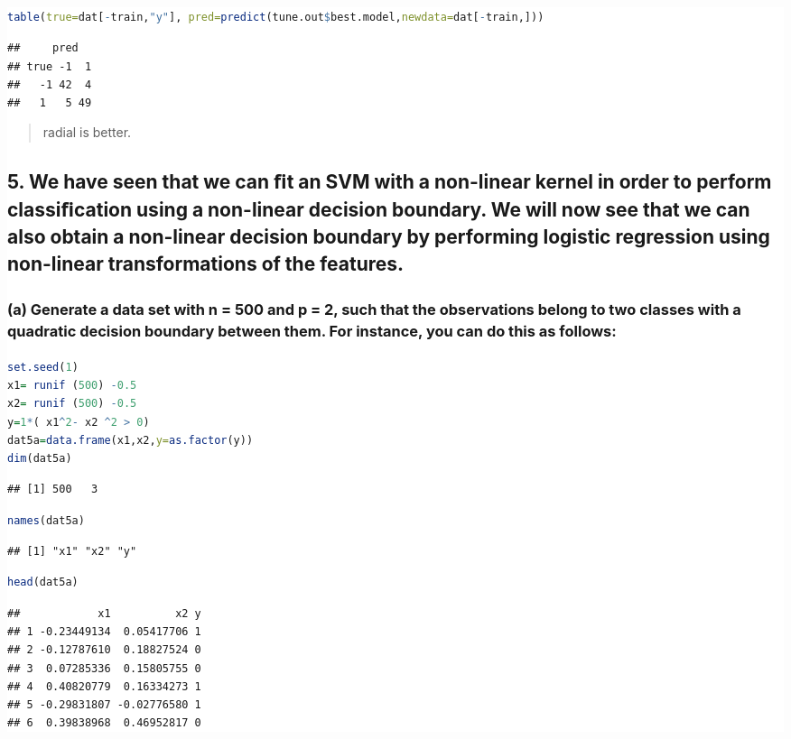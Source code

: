 ```r
table(true=dat[-train,"y"], pred=predict(tune.out$best.model,newdata=dat[-train,]))
```

```
##     pred
## true -1  1
##   -1 42  4
##   1   5 49
```

> radial is better.

## 5. We have seen that we can ﬁt an SVM with a non-linear kernel in order to perform classiﬁcation using a non-linear decision boundary. We will now see that we can also obtain a non-linear decision boundary by performing logistic regression using non-linear transformations of the features.

### (a) Generate a data set with n = 500 and p = 2, such that the observations belong to two classes with a quadratic decision boundary between them. For instance, you can do this as follows:

```r
set.seed(1)
x1= runif (500) -0.5
x2= runif (500) -0.5
y=1*( x1^2- x2 ^2 > 0)
dat5a=data.frame(x1,x2,y=as.factor(y))
dim(dat5a)
```

```
## [1] 500   3
```

```r
names(dat5a)
```

```
## [1] "x1" "x2" "y"
```

```r
head(dat5a)
```

```
##            x1          x2 y
## 1 -0.23449134  0.05417706 1
## 2 -0.12787610  0.18827524 0
## 3  0.07285336  0.15805755 0
## 4  0.40820779  0.16334273 1
## 5 -0.29831807 -0.02776580 1
## 6  0.39838968  0.46952817 0
```
